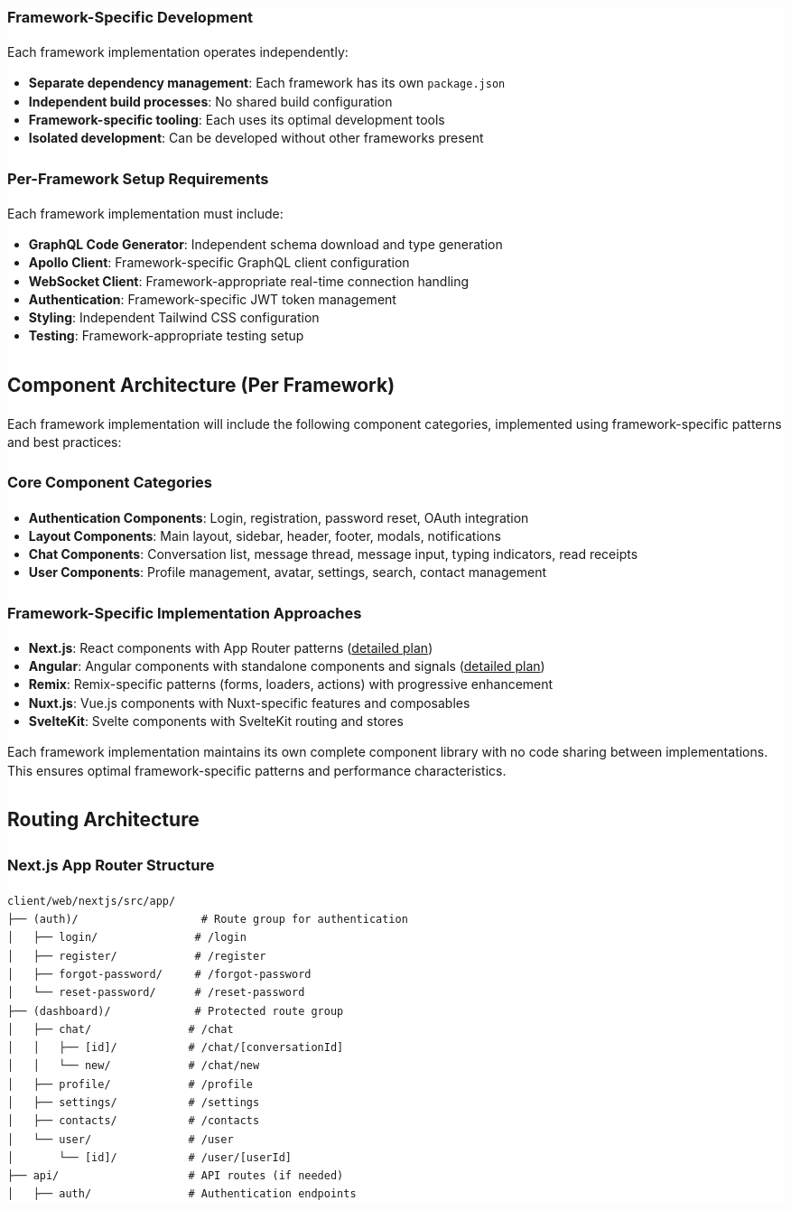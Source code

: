 ### Framework-Specific Development
Each framework implementation operates independently:
- **Separate dependency management**: Each framework has its own `package.json`
- **Independent build processes**: No shared build configuration
- **Framework-specific tooling**: Each uses its optimal development tools
- **Isolated development**: Can be developed without other frameworks present

### Per-Framework Setup Requirements
Each framework implementation must include:
- **GraphQL Code Generator**: Independent schema download and type generation
- **Apollo Client**: Framework-specific GraphQL client configuration
- **WebSocket Client**: Framework-appropriate real-time connection handling
- **Authentication**: Framework-specific JWT token management
- **Styling**: Independent Tailwind CSS configuration
- **Testing**: Framework-appropriate testing setup

## Component Architecture (Per Framework)

Each framework implementation will include the following component categories, implemented using framework-specific patterns and best practices:

### Core Component Categories
- **Authentication Components**: Login, registration, password reset, OAuth integration
- **Layout Components**: Main layout, sidebar, header, footer, modals, notifications
- **Chat Components**: Conversation list, message thread, message input, typing indicators, read receipts
- **User Components**: Profile management, avatar, settings, search, contact management

### Framework-Specific Implementation Approaches
- **Next.js**: React components with App Router patterns ([detailed plan](./web/nextjs/NEXTJS_IMPLEMENTATION_PLAN.md))
- **Angular**: Angular components with standalone components and signals ([detailed plan](./web/angular/README.md))
- **Remix**: Remix-specific patterns (forms, loaders, actions) with progressive enhancement
- **Nuxt.js**: Vue.js components with Nuxt-specific features and composables
- **SvelteKit**: Svelte components with SvelteKit routing and stores

Each framework implementation maintains its own complete component library with no code sharing between implementations. This ensures optimal framework-specific patterns and performance characteristics.

## Routing Architecture

### Next.js App Router Structure
```
client/web/nextjs/src/app/
├── (auth)/                   # Route group for authentication
│   ├── login/               # /login
│   ├── register/            # /register
│   ├── forgot-password/     # /forgot-password
│   └── reset-password/      # /reset-password
├── (dashboard)/             # Protected route group
│   ├── chat/               # /chat
│   │   ├── [id]/           # /chat/[conversationId]
│   │   └── new/            # /chat/new
│   ├── profile/            # /profile
│   ├── settings/           # /settings
│   ├── contacts/           # /contacts
│   └── user/               # /user
│       └── [id]/           # /user/[userId]
├── api/                    # API routes (if needed)
│   ├── auth/               # Authentication endpoints
```